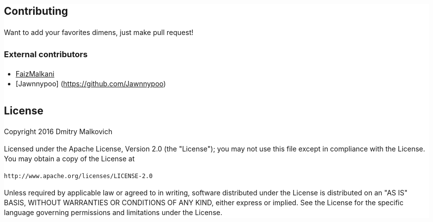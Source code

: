 ## Contributing

Want to add your favorites dimens, just make pull request! 

### External contributors

* [FaizMalkani](https://github.com/FaizMalkani)
* [Jawnnypoo] (https://github.com/Jawnnypoo)

## License

Copyright 2016 Dmitry Malkovich

Licensed under the Apache License, Version 2.0 (the "License");
you may not use this file except in compliance with the License.
You may obtain a copy of the License at

    http://www.apache.org/licenses/LICENSE-2.0

Unless required by applicable law or agreed to in writing, software
distributed under the License is distributed on an "AS IS" BASIS,
WITHOUT WARRANTIES OR CONDITIONS OF ANY KIND, either express or implied.
See the License for the specific language governing permissions and
limitations under the License.
